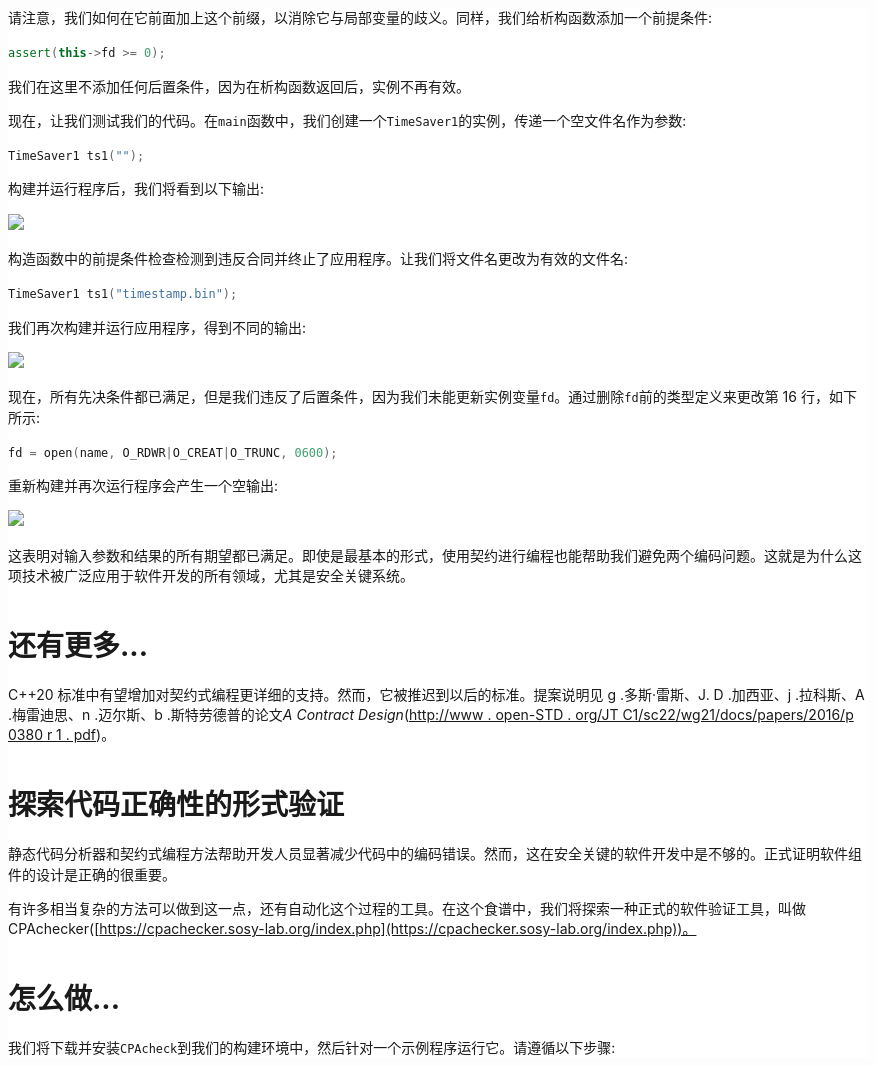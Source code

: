 请注意，我们如何在它前面加上这个前缀，以消除它与局部变量的歧义。同样，我们给析构函数添加一个前提条件:

```cpp
assert(this->fd >= 0);
```

我们在这里不添加任何后置条件，因为在析构函数返回后，实例不再有效。

现在，让我们测试我们的代码。在`main`函数中，我们创建一个`TimeSaver1`的实例，传递一个空文件名作为参数:

```cpp
TimeSaver1 ts1("");
```

构建并运行程序后，我们将看到以下输出:

![](assets/bcd001f1-c8c9-4e3f-bd48-a4dbc27177be.png)

构造函数中的前提条件检查检测到违反合同并终止了应用程序。让我们将文件名更改为有效的文件名:

```cpp
TimeSaver1 ts1("timestamp.bin");
```

我们再次构建并运行应用程序，得到不同的输出:

![](assets/2a162765-e45c-4207-a02c-fe63f35de7c1.png)

现在，所有先决条件都已满足，但是我们违反了后置条件，因为我们未能更新实例变量`fd`。通过删除`fd`前的类型定义来更改第 16 行，如下所示:

```cpp
fd = open(name, O_RDWR|O_CREAT|O_TRUNC, 0600);
```

重新构建并再次运行程序会产生一个空输出:

![](assets/8a57bd09-8c9e-4004-91b6-1a39c806c0e2.png)

这表明对输入参数和结果的所有期望都已满足。即使是最基本的形式，使用契约进行编程也能帮助我们避免两个编码问题。这就是为什么这项技术被广泛应用于软件开发的所有领域，尤其是安全关键系统。

# 还有更多...

C++20 标准中有望增加对契约式编程更详细的支持。然而，它被推迟到以后的标准。提案说明见 g .多斯·雷斯、J. D .加西亚、j .拉科斯、A .梅雷迪思、n .迈尔斯、b .斯特劳德普的论文*A Contract Design*([http://www . open-STD . org/JT C1/sc22/wg21/docs/papers/2016/p 0380 r 1 . pdf](http://www.open-std.org/jtc1/sc22/wg21/docs/papers/2016/p0380r1.pdf))。

# 探索代码正确性的形式验证

静态代码分析器和契约式编程方法帮助开发人员显著减少代码中的编码错误。然而，这在安全关键的软件开发中是不够的。正式证明软件组件的设计是正确的很重要。

有许多相当复杂的方法可以做到这一点，还有自动化这个过程的工具。在这个食谱中，我们将探索一种正式的软件验证工具，叫做 CPAchecker([https://cpachecker.sosy-lab.org/index.php](https://cpachecker.sosy-lab.org/index.php))。

# 怎么做...

我们将下载并安装`CPAcheck`到我们的构建环境中，然后针对一个示例程序运行它。请遵循以下步骤:
